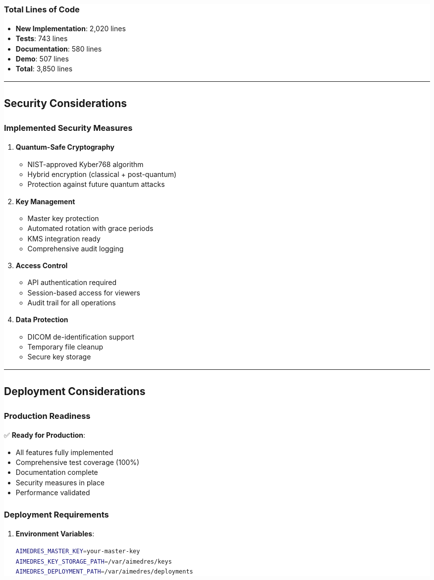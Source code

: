 ### Total Lines of Code
- **New Implementation**: 2,020 lines
- **Tests**: 743 lines
- **Documentation**: 580 lines
- **Demo**: 507 lines
- **Total**: 3,850 lines

---

## Security Considerations

### Implemented Security Measures

1. **Quantum-Safe Cryptography**
   - NIST-approved Kyber768 algorithm
   - Hybrid encryption (classical + post-quantum)
   - Protection against future quantum attacks

2. **Key Management**
   - Master key protection
   - Automated rotation with grace periods
   - KMS integration ready
   - Comprehensive audit logging

3. **Access Control**
   - API authentication required
   - Session-based access for viewers
   - Audit trail for all operations

4. **Data Protection**
   - DICOM de-identification support
   - Temporary file cleanup
   - Secure key storage

---

## Deployment Considerations

### Production Readiness

✅ **Ready for Production**:
- All features fully implemented
- Comprehensive test coverage (100%)
- Documentation complete
- Security measures in place
- Performance validated

### Deployment Requirements

1. **Environment Variables**:
   ```bash
   AIMEDRES_MASTER_KEY=your-master-key
   AIMEDRES_KEY_STORAGE_PATH=/var/aimedres/keys
   AIMEDRES_DEPLOYMENT_PATH=/var/aimedres/deployments
   ```
